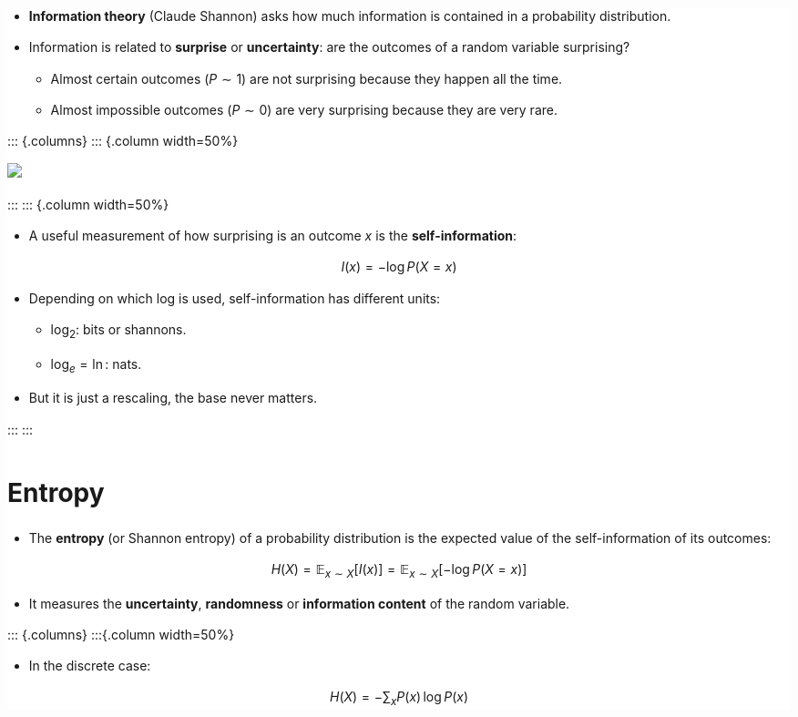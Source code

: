
* **Information theory** (Claude Shannon) asks how much information is contained in a probability distribution.

* Information is related to **surprise** or **uncertainty**: are the outcomes of a random variable surprising? 

    * Almost certain outcomes ($P \sim 1$) are not surprising because they happen all the time.

    * Almost impossible outcomes ($P \sim 0$) are very surprising because they are very rare.

::: {.columns}
::: {.column width=50%}


![](img/selfinformation.png)

:::
::: {.column width=50%}


* A useful measurement of how surprising is an outcome $x$ is the **self-information**:

$$
    I (x) = - \log P(X = x)
$$

* Depending on which log is used, self-information has different units:

    * $\log_2$: bits or shannons.

    * $\log_e = \ln$: nats.

* But it is just a rescaling, the base never matters.

:::
:::


# Entropy

* The **entropy** (or Shannon entropy) of a probability distribution is the expected value of the self-information of its outcomes:

$$
    H(X) = \mathbb{E}_{x \sim X} [I(x)] = \mathbb{E}_{x \sim X} [- \log P(X = x)] 
$$

* It measures the **uncertainty**, **randomness** or **information content** of the random variable.

::: {.columns}
:::{.column width=50%}


* In the discrete case:

$$
    H(X) = - \sum_x P(x) \, \log P(x)
$$
